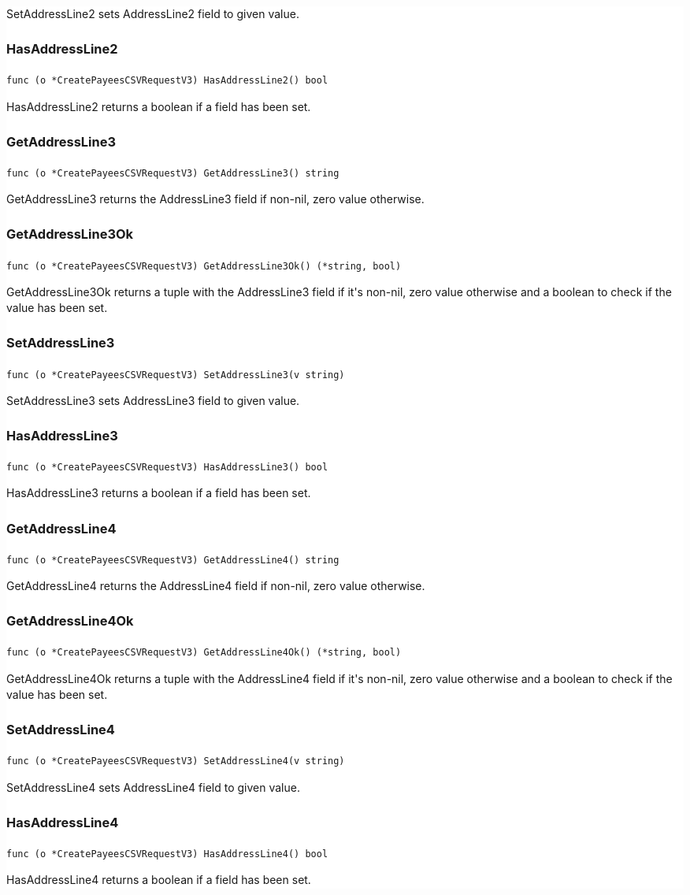 SetAddressLine2 sets AddressLine2 field to given value.

### HasAddressLine2

`func (o *CreatePayeesCSVRequestV3) HasAddressLine2() bool`

HasAddressLine2 returns a boolean if a field has been set.

### GetAddressLine3

`func (o *CreatePayeesCSVRequestV3) GetAddressLine3() string`

GetAddressLine3 returns the AddressLine3 field if non-nil, zero value otherwise.

### GetAddressLine3Ok

`func (o *CreatePayeesCSVRequestV3) GetAddressLine3Ok() (*string, bool)`

GetAddressLine3Ok returns a tuple with the AddressLine3 field if it's non-nil, zero value otherwise
and a boolean to check if the value has been set.

### SetAddressLine3

`func (o *CreatePayeesCSVRequestV3) SetAddressLine3(v string)`

SetAddressLine3 sets AddressLine3 field to given value.

### HasAddressLine3

`func (o *CreatePayeesCSVRequestV3) HasAddressLine3() bool`

HasAddressLine3 returns a boolean if a field has been set.

### GetAddressLine4

`func (o *CreatePayeesCSVRequestV3) GetAddressLine4() string`

GetAddressLine4 returns the AddressLine4 field if non-nil, zero value otherwise.

### GetAddressLine4Ok

`func (o *CreatePayeesCSVRequestV3) GetAddressLine4Ok() (*string, bool)`

GetAddressLine4Ok returns a tuple with the AddressLine4 field if it's non-nil, zero value otherwise
and a boolean to check if the value has been set.

### SetAddressLine4

`func (o *CreatePayeesCSVRequestV3) SetAddressLine4(v string)`

SetAddressLine4 sets AddressLine4 field to given value.

### HasAddressLine4

`func (o *CreatePayeesCSVRequestV3) HasAddressLine4() bool`

HasAddressLine4 returns a boolean if a field has been set.
